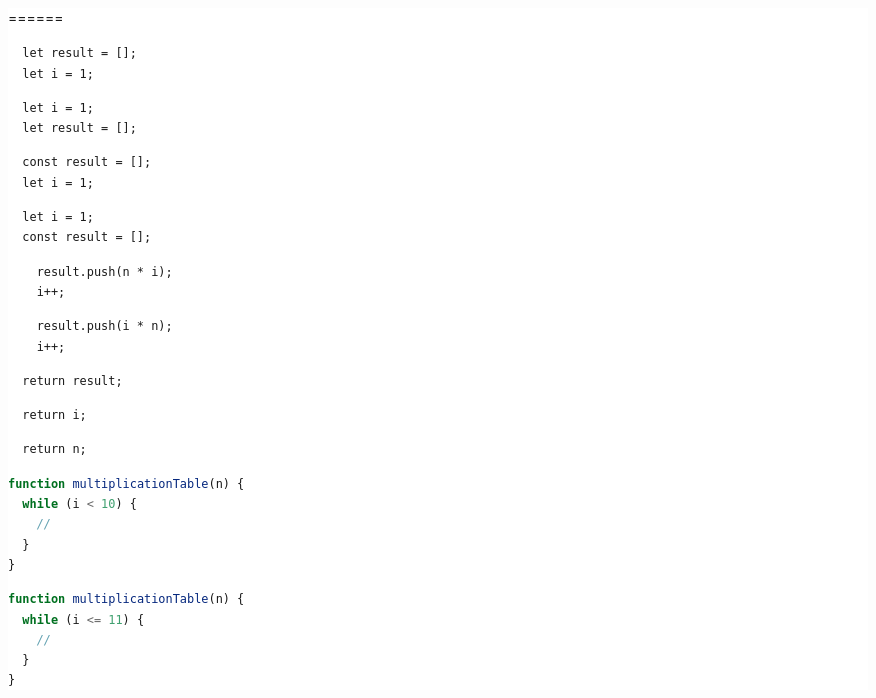 ======

```initial
  let result = [];
  let i = 1;
```

```initial
  let i = 1;
  let result = [];
```

```initial
  const result = [];
  let i = 1;
```

```initial
  let i = 1;
  const result = [];
```

```transformation
    result.push(n * i);
    i++;
```

```transformation
    result.push(i * n);
    i++;
```

```final
  return result;
```

```final

```

```final
  return i;
```

```final
  return n;
```

```js
function multiplicationTable(n) {
  while (i < 10) {
    //
  }
}
```

```js
function multiplicationTable(n) {
  while (i <= 11) {
    //
  }
}
```
